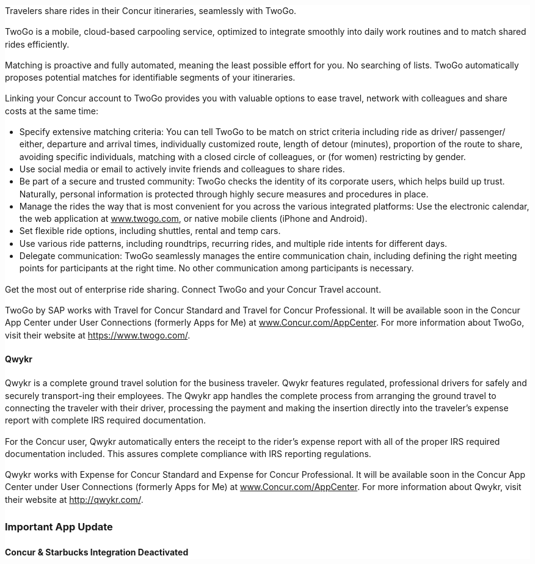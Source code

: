 Travelers share rides in their Concur itineraries, seamlessly with TwoGo.

TwoGo is a mobile, cloud-based carpooling service, optimized to integrate smoothly into daily work routines and to match shared rides efficiently.

Matching is proactive and fully automated, meaning the least possible effort for you. No searching of lists. TwoGo automatically proposes potential matches for identifiable segments of your itineraries.

Linking your Concur account to TwoGo provides you with valuable options to ease travel, network with colleagues and share costs at the same time:

* Specify extensive matching criteria: You can tell TwoGo to be match on strict criteria including ride as driver/ passenger/ either, departure and arrival times, individually customized route, length of detour (minutes), proportion of the route to share, avoiding specific individuals, matching with a closed circle of colleagues, or (for women) restricting by gender.
* Use social media or email to actively invite friends and colleagues to share rides.
* Be part of a secure and trusted community: TwoGo checks the identity of its corporate users, which helps build up trust. Naturally, personal information is protected through highly secure measures and procedures in place.
* Manage the rides the way that is most convenient for you across the various integrated platforms: Use the electronic calendar, the web application at www.twogo.com, or native mobile clients (iPhone and Android).
* Set flexible ride options, including shuttles, rental and temp cars.
* Use various ride patterns, including roundtrips, recurring rides, and multiple ride intents for different days.
* Delegate communication: TwoGo seamlessly manages the entire communication chain, including defining the right meeting points for participants at the right time. No other communication among participants is necessary.

Get the most out of enterprise ride sharing. Connect TwoGo and your Concur Travel account.

TwoGo by SAP works with Travel for Concur Standard and Travel for Concur Professional. It will be available soon in the Concur App Center under User Connections (formerly Apps for Me) at www.Concur.com/AppCenter. For more information about TwoGo, visit their website at https://www.twogo.com/.

#### Qwykr

Qwykr is a complete ground travel solution for the business traveler. Qwykr features regulated, professional drivers for safely and securely transport-ing their employees. The Qwykr app handles the complete process from arranging the ground travel to connecting the traveler with their driver, processing the payment and making the insertion directly into the traveler’s expense report with complete IRS required documentation.

For the Concur user, Qwykr automatically enters the receipt to the rider’s expense report with all of the proper IRS required documentation included. This assures complete compliance with IRS reporting regulations.

Qwykr works with Expense for Concur Standard and Expense for Concur Professional. It will be available soon in the Concur App Center under User Connections (formerly Apps for Me) at www.Concur.com/AppCenter. For more information about Qwykr, visit their website at http://qwykr.com/.

### Important App Update

#### Concur & Starbucks Integration Deactivated
